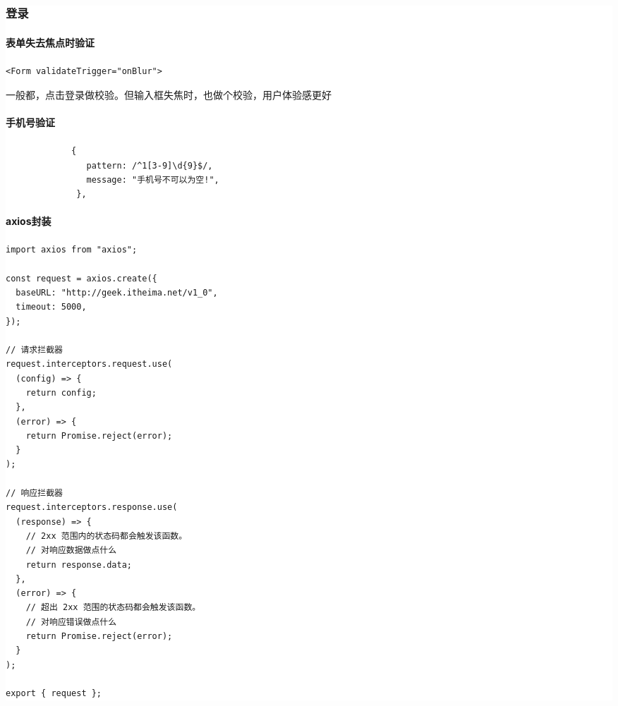 

### 登录

#### **表单失去焦点时验证**

```react
<Form validateTrigger="onBlur">
```

一般都，点击登录做校验。但输入框失焦时，也做个校验，用户体验感更好

#### **手机号验证**

```react
             {
                pattern: /^1[3-9]\d{9}$/,
                message: "手机号不可以为空!",
              },
```

#### **axios封装**

```react
import axios from "axios";

const request = axios.create({
  baseURL: "http://geek.itheima.net/v1_0",
  timeout: 5000,
});

// 请求拦截器
request.interceptors.request.use(
  (config) => {
    return config;
  },
  (error) => {
    return Promise.reject(error);
  }
);

// 响应拦截器
request.interceptors.response.use(
  (response) => {
    // 2xx 范围内的状态码都会触发该函数。
    // 对响应数据做点什么
    return response.data;
  },
  (error) => {
    // 超出 2xx 范围的状态码都会触发该函数。
    // 对响应错误做点什么
    return Promise.reject(error);
  }
);

export { request };
```
